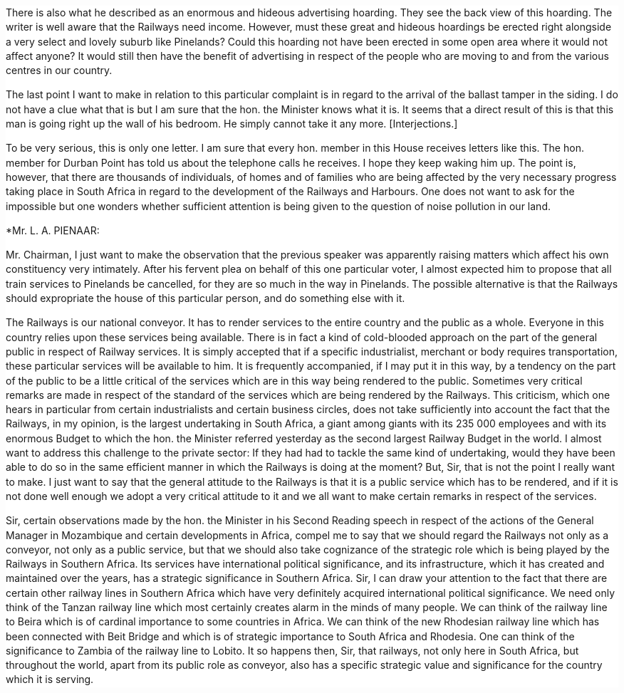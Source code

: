 <p>There is also what he described as an enormous and hideous advertising hoarding. They see the back view of this hoarding. The writer is well aware that the Railways need income. However, must these great and hideous hoardings be erected right alongside a very select and lovely suburb like Pinelands? Could this hoarding not have been erected in some open area where it would not affect anyone? It would still then have the benefit of advertising in respect of the people who are moving to and from the various centres in our country.</p>

<p>The last point I want to make in relation to this particular complaint is in regard to the arrival of the ballast tamper in the siding. I do not have a clue what that is but I am sure that the hon. the Minister knows what it is. It seems that a direct result of this is that this man is going right up the wall of his bedroom. He simply cannot take it any more. [Interjections.]</p>

<p>To be very serious, this is only one letter. I am sure that every hon. member in this House receives letters like this. The hon. member for Durban Point has told us about the telephone calls he receives. I hope they keep waking him up. The point is, however, that there are thousands of individuals, of homes and of families who are being affected by the very necessary progress taking place in South Africa in regard to the development of the Railways and Harbours. One does not want to ask for the impossible but one wonders whether sufficient attention is being given to the question of noise pollution in our land.</p>

</speech>

<speech by="#pienaar">

<from>*Mr. <person refersTo="hansard_za">L. A. PIENAAR</person>:</from>

<p>Mr. Chairman, I just want to make the observation that the previous speaker was apparently raising matters which affect his own constituency very intimately. After his fervent plea on behalf of this one particular voter, I almost expected him to propose that all train services to Pinelands be cancelled, for they are so much in the way in Pinelands. The possible alternative is that the Railways should expropriate the house of this particular person, and do something else with it.</p>

<p>The Railways is our national conveyor. It has to render services to the entire country and the public as a whole. Everyone in this country relies upon these services being available. There is in fact a kind of cold-blooded approach on the part of the <span class="col_2523-2524" refersTo="page_1277"/>general public in respect of Railway services. It is simply accepted that if a specific industrialist, merchant or body requires transportation, these particular services will be available to him. It is frequently accompanied, if I may put it in this way, by a tendency on the part of the public to be a little critical of the services which are in this way being rendered to the public. Sometimes very critical remarks are made in respect of the standard of the services which are being rendered by the Railways. This criticism, which one hears in particular from certain industrialists and certain business circles, does not take sufficiently into account the fact that the Railways, in my opinion, is the largest undertaking in South Africa, a giant among giants with its 235 000 employees and with its enormous Budget to which the hon. the Minister referred yesterday as the second largest Railway Budget in the world. I almost want to address this challenge to the private sector: If they had had to tackle the same kind of undertaking, would they have been able to do so in the same efficient manner in which the Railways is doing at the moment? But, Sir, that is not the point I really want to make. I just want to say that the general attitude to the Railways is that it is a public service which has to be rendered, and if it is not done well enough we adopt a very critical attitude to it and we all want to make certain remarks in respect of the services.</p>

<p>Sir, certain observations made by the hon. the Minister in his Second Reading speech in respect of the actions of the General Manager in Mozambique and certain developments in Africa, compel me to say that we should regard the Railways not only as a conveyor, not only as a public service, but that we should also take cognizance of the strategic role which is being played by the Railways in Southern Africa. Its services have international political significance, and its infrastructure, which it has created and maintained over the years, has a strategic significance in Southern Africa. Sir, I can draw your attention to the fact that there are certain other railway lines in Southern Africa which have very definitely acquired international political significance. We need only think of the Tanzan railway line which most certainly creates alarm in the minds of many people. We can think of the railway line to Beira which is of cardinal importance to some countries in Africa. We can think of the new Rhodesian railway line which has been connected with Beit Bridge and which is of strategic importance to South Africa and Rhodesia. One can think of the significance to Zambia of the railway line to Lobito. It so happens then, Sir, that railways, not only here in South Africa, but throughout the world, apart from its public role as conveyor, also has a specific strategic value and significance for the country which it is serving.</p>
